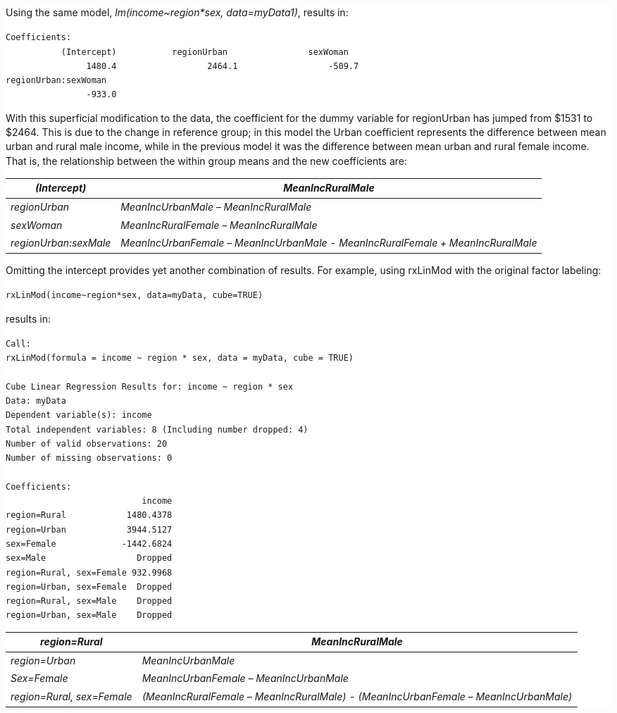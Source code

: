 
Using the same model, *lm(income~region\*sex, data=myData1)*, results in:

	Coefficients:
	           (Intercept)           regionUrban                sexWoman  
	                1480.4                  2464.1                  -509.7  
	regionUrban:sexWoman  
	                -933.0  


With this superficial modification to the data, the coefficient for the dummy variable for regionUrban has jumped from $1531 to $2464. This is due to the change in reference group; in this model the Urban coefficient represents the difference between mean urban and rural male income, while in the previous model it was the difference between mean urban and rural female income. That is, the relationship between the within group means and the new coefficients are:

| *(Intercept)*         | *MeanIncRuralMale*                                                              |
|-----------------------|---------------------------------------------------------------------------------|
| *regionUrban*         | *MeanIncUrbanMale – MeanIncRuralMale*                                           |
| *sexWoman*            | *MeanIncRuralFemale – MeanIncRuralMale*                                         |
| *regionUrban:sexMale* | *MeanIncUrbanFemale – MeanIncUrbanMale - MeanIncRuralFemale + MeanIncRuralMale* |

Omitting the intercept provides yet another combination of results. For example, using rxLinMod with the original factor labeling:

	rxLinMod(income~region*sex, data=myData, cube=TRUE)

results in:

	Call:
	rxLinMod(formula = income ~ region * sex, data = myData, cube = TRUE)
	
	Cube Linear Regression Results for: income ~ region * sex
	Data: myData
	Dependent variable(s): income
	Total independent variables: 8 (Including number dropped: 4)
	Number of valid observations: 20
	Number of missing observations: 0 
	 
	Coefficients:
	                           income
	region=Rural            1480.4378
	region=Urban            3944.5127
	sex=Female             -1442.6824
	sex=Male                  Dropped
	region=Rural, sex=Female 932.9968
	region=Urban, sex=Female  Dropped
	region=Rural, sex=Male    Dropped
	region=Urban, sex=Male    Dropped


| *region=Rural*             | *MeanIncRuralMale*                                                                  |
|----------------------------|-------------------------------------------------------------------------------------|
| *region=Urban*             | *MeanIncUrbanMale*                                                                  |
| *Sex=Female*               | *MeanIncUrbanFemale – MeanIncUrbanMale*                                             |
| *region=Rural, sex=Female* | *(MeanIncRuralFemale – MeanIncRuralMale) - (MeanIncUrbanFemale – MeanIncUrbanMale)* |

